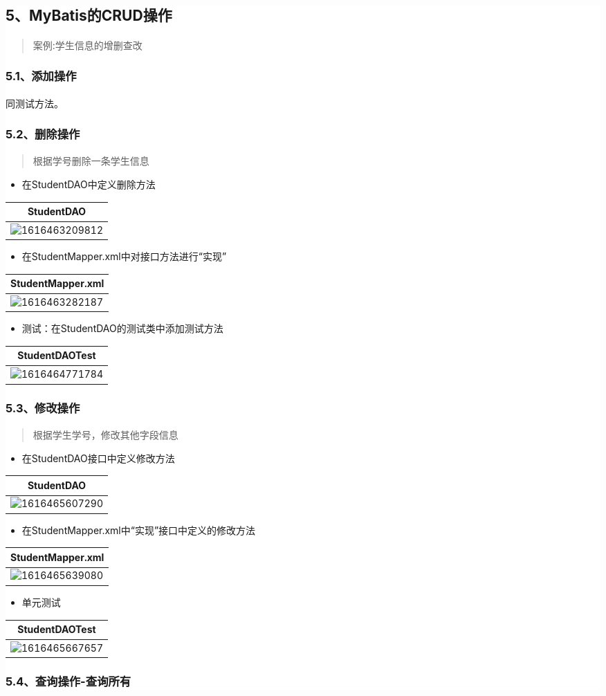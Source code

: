## 5、MyBatis的CRUD操作

> 案例:学生信息的增删查改

### 5.1、添加操作

同测试方法。

### 5.2、删除操作

> 根据学号删除一条学生信息

- 在StudentDAO中定义删除方法

| StudentDAO                                                   |
| ------------------------------------------------------------ |
| ![1616463209812](https://typora001-zc.oss-cn-chengdu.aliyuncs.com/typoraImg/1616463209812.png) |

- 在StudentMapper.xml中对接口方法进行“实现”

| StudentMapper.xml                                            |
| ------------------------------------------------------------ |
| ![1616463282187](https://typora001-zc.oss-cn-chengdu.aliyuncs.com/typoraImg/1616463282187.png) |

- 测试：在StudentDAO的测试类中添加测试方法

| StudentDAOTest                                               |
| ------------------------------------------------------------ |
| ![1616464771784](https://typora001-zc.oss-cn-chengdu.aliyuncs.com/typoraImg/1616464771784.png) |

### 5.3、修改操作

> 根据学生学号，修改其他字段信息

- 在StudentDAO接口中定义修改方法

| StudentDAO                                                   |
| ------------------------------------------------------------ |
| ![1616465607290](https://typora001-zc.oss-cn-chengdu.aliyuncs.com/typoraImg/1616465607290.png) |

- 在StudentMapper.xml中“实现”接口中定义的修改方法

| StudentMapper.xml                                            |
| ------------------------------------------------------------ |
| ![1616465639080](https://typora001-zc.oss-cn-chengdu.aliyuncs.com/typoraImg/1616465639080.png) |

- 单元测试

| StudentDAOTest                                               |
| ------------------------------------------------------------ |
| ![1616465667657](https://typora001-zc.oss-cn-chengdu.aliyuncs.com/typoraImg/1616465667657.png) |

### 5.4、查询操作-查询所有
